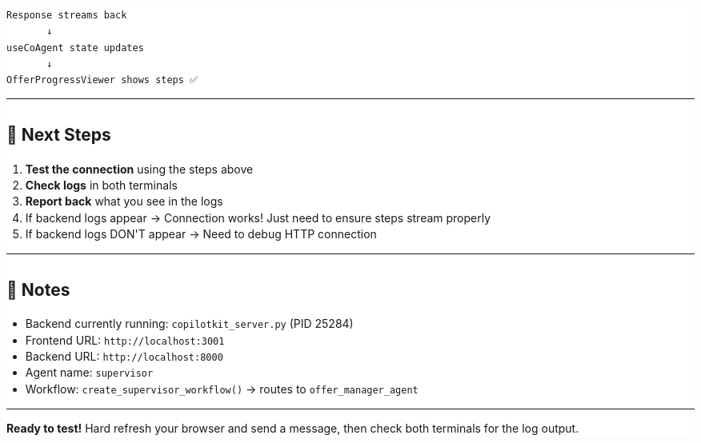 ```
Response streams back
       ↓
useCoAgent state updates
       ↓
OfferProgressViewer shows steps ✅
```

---

## 🚀 Next Steps

1. **Test the connection** using the steps above
2. **Check logs** in both terminals
3. **Report back** what you see in the logs
4. If backend logs appear → Connection works! Just need to ensure steps stream properly
5. If backend logs DON'T appear → Need to debug HTTP connection

---

## 📝 Notes

- Backend currently running: `copilotkit_server.py` (PID 25284)
- Frontend URL: `http://localhost:3001`
- Backend URL: `http://localhost:8000`
- Agent name: `supervisor`
- Workflow: `create_supervisor_workflow()` → routes to `offer_manager_agent`

---

**Ready to test!** Hard refresh your browser and send a message, then check both terminals for the log output.
